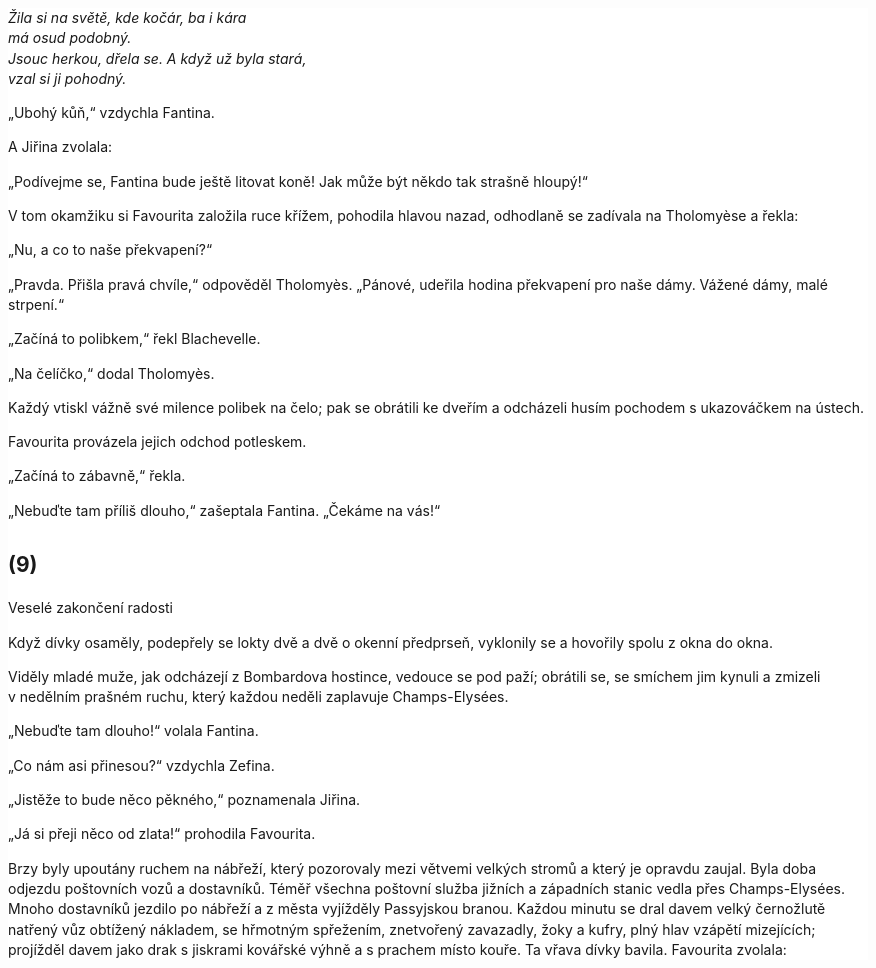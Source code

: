 </section>

<section>

_Žila si na světě, kde kočár, ba i kára  
má osud podobný.  
Jsouc herkou, dřela se. A když už byla stará,  
vzal si ji pohodný._

</section>

<section>

„Ubohý kůň,“ vzdychla Fantina.

A Jiřina zvolala:

„Podívejme se, Fantina bude ještě litovat koně! Jak může být někdo tak strašně hloupý!“

V tom okamžiku si Favourita založila ruce křížem, pohodila hlavou nazad, odhodlaně se zadívala na Tholomyèse a řekla:

„Nu, a co to naše překvapení?“

„Pravda. Přišla pravá chvíle,“ odpověděl Tholomyès. „Pánové, udeřila hodina překvapení pro naše dámy. Vážené dámy, malé strpení.“

„Začíná to polibkem,“ řekl Blachevelle.

„Na čelíčko,“ dodal Tholomyès.

Každý vtiskl vážně své milence polibek na čelo; pak se obrátili ke dveřím a odcházeli husím pochodem s ukazováčkem na ústech.

Favourita provázela jejich odchod potleskem.

„Začíná to zábavně,“ řekla.

„Nebuďte tam příliš dlouho,“ zašeptala Fantina. „Čekáme na vás!“

## (9)  
Veselé zakončení radosti

Když dívky osaměly, podepřely se lokty dvě a dvě o okenní předprseň, vyklonily se a hovořily spolu z okna do okna.

Viděly mladé muže, jak odcházejí z Bombardova hostince, vedouce se pod paží; obrátili se, se smíchem jim kynuli a zmizeli v nedělním prašném ruchu, který každou neděli zaplavuje Champs-Elysées.

„Nebuďte tam dlouho!“ volala Fantina.

„Co nám asi přinesou?“ vzdychla Zefina.

„Jistěže to bude něco pěkného,“ poznamenala Jiřina.

„Já si přeji něco od zlata!“ prohodila Favourita.

Brzy byly upoutány ruchem na nábřeží, který pozorovaly mezi větvemi velkých stromů a který je opravdu zaujal. Byla doba odjezdu poštovních vozů a dostavníků. Téměř všechna poštovní služba jižních a západních stanic vedla přes Champs-Elysées. Mnoho dostavníků jezdilo po nábřeží a z města vyjížděly Passyjskou branou. Každou minutu se dral davem velký černožlutě natřený vůz obtížený nákladem, se hřmotným spřežením, znetvořený zavazadly, žoky a kufry, plný hlav vzápětí mizejících; projížděl davem jako drak s jiskrami kovářské výhně a s prachem místo kouře. Ta vřava dívky bavila. Favourita zvolala:
